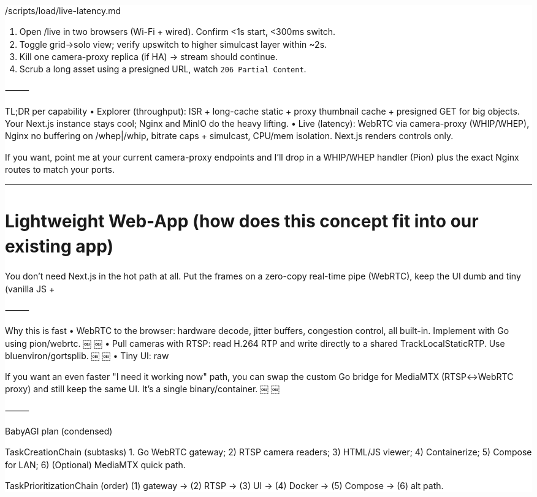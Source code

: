 /scripts/load/live-latency.md

1) Open /live in two browsers (Wi-Fi + wired). Confirm <1s start, <300ms switch.
2) Toggle grid→solo view; verify upswitch to higher simulcast layer within ~2s.
3) Kill one camera-proxy replica (if HA) → stream should continue.
4) Scrub a long asset using a presigned URL, watch `206 Partial Content`.


⸻

TL;DR per capability
	•	Explorer (throughput): ISR + long-cache static + proxy thumbnail cache + presigned GET for big objects. Your Next.js instance stays cool; Nginx and MinIO do the heavy lifting.
	•	Live (latency): WebRTC via camera-proxy (WHIP/WHEP), Nginx no buffering on /whep|/whip, bitrate caps + simulcast, CPU/mem isolation. Next.js renders controls only.

If you want, point me at your current camera-proxy endpoints and I’ll drop in a WHIP/WHEP handler (Pion) plus the exact Nginx routes to match your ports.




---


# Lightweight Web-App (how does this concept fit into our existing app)

You don’t need Next.js in the hot path at all. Put the frames on a zero-copy real-time pipe (WebRTC), keep the UI dumb and tiny (vanilla JS + <video>), and let Go do the heavy lifting: ingest (RTSP/USB/etc) → remux to RTP → publish via WebRTC → browser decodes natively. Below is a minimal, production-grade starter you can drop into your repo to get a super fast, low-latency camera monitor with Go + Pion; no React reconciliation, no VDOM churn.

⸻

Why this is fast
	•	WebRTC to the browser: hardware decode, jitter buffers, congestion control, all built-in. Implement with Go using pion/webrtc.  ￼ ￼
	•	Pull cameras with RTSP: read H.264 RTP and write directly to a shared TrackLocalStaticRTP. Use bluenviron/gortsplib.  ￼ ￼
	•	Tiny UI: raw <video> elements; sync UI work to frames with requestVideoFrameCallback() so overlays/metrics run only per compositor frame.  ￼ ￼

If you want an even faster "I need it working now" path, you can swap the custom Go bridge for MediaMTX (RTSP↔WebRTC proxy) and still keep the same UI. It’s a single binary/container.  ￼ ￼

⸻

BabyAGI plan (condensed)

TaskCreationChain (subtasks)
	1.	Go WebRTC gateway; 2) RTSP camera readers; 3) HTML/JS viewer; 4) Containerize; 5) Compose for LAN; 6) (Optional) MediaMTX quick path.

TaskPrioritizationChain (order)
(1) gateway → (2) RTSP → (3) UI → (4) Docker → (5) Compose → (6) alt path.
